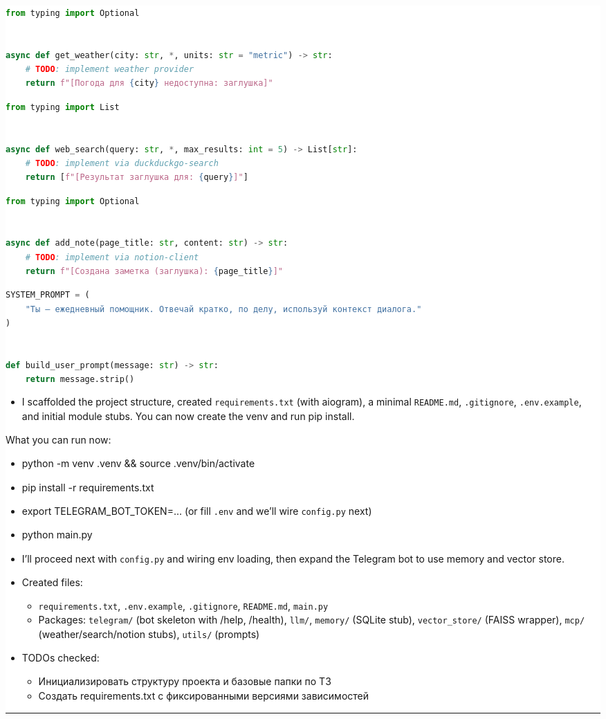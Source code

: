 ```python
from typing import Optional


async def get_weather(city: str, *, units: str = "metric") -> str:
    # TODO: implement weather provider
    return f"[Погода для {city} недоступна: заглушка]"
```

```python
from typing import List


async def web_search(query: str, *, max_results: int = 5) -> List[str]:
    # TODO: implement via duckduckgo-search
    return [f"[Результат заглушка для: {query}]"]
```

```python
from typing import Optional


async def add_note(page_title: str, content: str) -> str:
    # TODO: implement via notion-client
    return f"[Создана заметка (заглушка): {page_title}]"
```

```python
SYSTEM_PROMPT = (
    "Ты — ежедневный помощник. Отвечай кратко, по делу, используй контекст диалога."
)


def build_user_prompt(message: str) -> str:
    return message.strip()
```

- I scaffolded the project structure, created `requirements.txt` (with aiogram), a minimal `README.md`, `.gitignore`, `.env.example`, and initial module stubs. You can now create the venv and run pip install.

What you can run now:
- python -m venv .venv && source .venv/bin/activate
- pip install -r requirements.txt
- export TELEGRAM_BOT_TOKEN=... (or fill `.env` and we’ll wire `config.py` next)
- python main.py

- I’ll proceed next with `config.py` and wiring env loading, then expand the Telegram bot to use memory and vector store.

- Created files:
  - `requirements.txt`, `.env.example`, `.gitignore`, `README.md`, `main.py`
  - Packages: `telegram/` (bot skeleton with /help, /health), `llm/`, `memory/` (SQLite stub), `vector_store/` (FAISS wrapper), `mcp/` (weather/search/notion stubs), `utils/` (prompts)

- TODOs checked:
  - Инициализировать структуру проекта и базовые папки по ТЗ
  - Создать requirements.txt с фиксированными версиями зависимостей

---